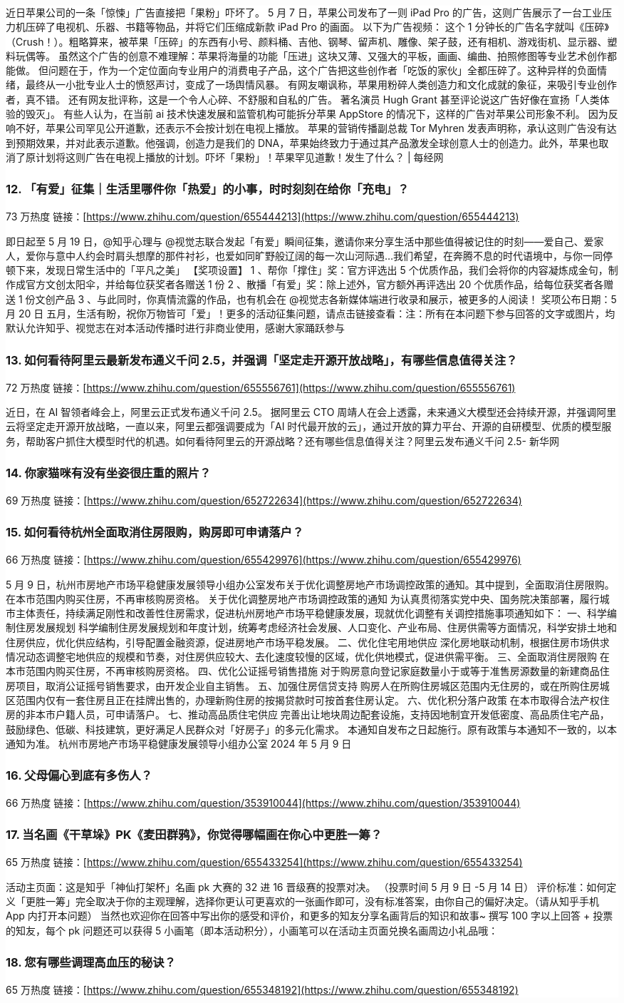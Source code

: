 近日苹果公司的一条「惊悚」广告直接把「果粉」吓坏了。 5 月 7 日，苹果公司发布了一则 iPad Pro 的广告，这则广告展示了一台工业压力机压碎了电视机、乐器、书籍等物品，并将它们压缩成新款 iPad Pro 的画面。 以下为广告视频： 这个 1 分钟长的广告名字就叫《压碎》（Crush！）。粗略算来，被苹果「压碎」的东西有小号、颜料桶、吉他、钢琴、留声机、雕像、架子鼓，还有相机、游戏街机、显示器、塑料玩偶等。 虽然这个广告的创意不难理解：苹果将海量的功能「压进」这块又薄、又强大的平板，画画、编曲、拍照修图等专业艺术创作都能做。 但问题在于，作为一个定位面向专业用户的消费电子产品，这个广告把这些创作者「吃饭的家伙」全都压碎了。这种异样的负面情绪，最终从一小批专业人士的愤怒声讨，变成了一场舆情风暴。 有网友嘲讽称，苹果用粉碎人类创造力和文化成就的象征，来吸引专业创作者，真不错。 还有网友批评称，这是一个令人心碎、不舒服和自私的广告。 著名演员 Hugh Grant 甚至评论说这广告好像在宣扬「人类体验的毁灭」。 有些人认为，在当前 ai 技术快速发展和监管机构可能拆分苹果 AppStore 的情况下，这样的广告对苹果公司形象不利。 因为反响不好，苹果公司罕见公开道歉，还表示不会按计划在电视上播放。 苹果的营销传播副总裁 Tor Myhren 发表声明称，承认这则广告没有达到预期效果，并对此表示道歉。他强调，创造力是我们的 DNA，苹果始终致力于通过其产品激发全球创意人士的创造力。此外，苹果也取消了原计划将这则广告在电视上播放的计划。吓坏「果粉」！苹果罕见道歉！发生了什么？ | 每经网

### 12. 「有爱」征集｜生活里哪件你「热爱」的小事，时时刻刻在给你「充电」？
73 万热度 链接：[https://www.zhihu.com/question/655444213](https://www.zhihu.com/question/655444213)

即日起至 5 月 19 日，@知乎心理与 @视觉志联合发起「有爱」瞬间征集，邀请你来分享生活中那些值得被记住的时刻——爱自己、爱家人，爱你与意中人约会时肩头想摩的那件衬衫，也爱如同旷野般辽阔的每一次山河际遇…我们希望，在奔腾不息的时代语境中，与你一同停顿下来，发现日常生活中的「平凡之美」 【奖项设置】 1 、帮你「撑住」奖：官方评选出 5 个优质作品，我们会将你的内容凝炼成金句，制作成官方文创太阳伞，并给每位获奖者各赠送 1 份 2 、散播「有爱」奖：除上述外，官方额外再评选出 20 个优质作品，给每位获奖者各赠送 1 份文创产品 3 、与此同时，你真情流露的作品，也有机会在 @视觉志各新媒体端进行收录和展示，被更多的人阅读！ 奖项公布日期：5 月 20 日 五月，生活有盼，祝你万物皆可「爱」！更多的活动征集问题，请点击链接查看：注：所有在本问题下参与回答的文字或图片，均默认允许知乎、视觉志在对本活动传播时进行非商业使用，感谢大家踊跃参与

### 13. 如何看待阿里云最新发布通义千问 2.5，并强调「坚定走开源开放战略」，有哪些信息值得关注？
72 万热度 链接：[https://www.zhihu.com/question/655556761](https://www.zhihu.com/question/655556761)

近日，在 AI 智领者峰会上，阿里云正式发布通义千问 2.5。 据阿里云 CTO 周靖人在会上透露，未来通义大模型还会持续开源，并强调阿里云将坚定走开源开放战略，一直以来，阿里云都强调要成为「AI 时代最开放的云」，通过开放的算力平台、开源的自研模型、优质的模型服务，帮助客户抓住大模型时代的机遇。如何看待阿里云的开源战略？还有哪些信息值得关注？阿里云发布通义千问 2.5- 新华网

### 14. 你家猫咪有没有坐姿很庄重的照片？
69 万热度 链接：[https://www.zhihu.com/question/652722634](https://www.zhihu.com/question/652722634)



### 15. 如何看待杭州全面取消住房限购，购房即可申请落户？
66 万热度 链接：[https://www.zhihu.com/question/655429976](https://www.zhihu.com/question/655429976)

5 月 9 日，杭州市房地产市场平稳健康发展领导小组办公室发布关于优化调整房地产市场调控政策的通知。其中提到，全面取消住房限购。在本市范围内购买住房，不再审核购房资格。 关于优化调整房地产市场调控政策的通知 为认真贯彻落实党中央、国务院决策部署，履行城市主体责任，持续满足刚性和改善性住房需求，促进杭州房地产市场平稳健康发展，现就优化调整有关调控措施事项通知如下： 一、科学编制住房发展规划 科学编制住房发展规划和年度计划，统筹考虑经济社会发展、人口变化、产业布局、住房供需等方面情况，科学安排土地和住房供应，优化供应结构，引导配置金融资源，促进房地产市场平稳发展。 二、优化住宅用地供应 深化房地联动机制，根据住房市场供求情况动态调整宅地供应的规模和节奏，对住房供应较大、去化速度较慢的区域，优化供地模式，促进供需平衡。 三、全面取消住房限购 在本市范围内购买住房，不再审核购房资格。 四、优化公证摇号销售措施 对于购房意向登记家庭数量小于或等于准售房源数量的新建商品住房项目，取消公证摇号销售要求，由开发企业自主销售。 五、加强住房信贷支持 购房人在所购住房城区范围内无住房的，或在所购住房城区范围内仅有一套住房且正在挂牌出售的，办理新购住房的按揭贷款时可按首套住房认定。 六、优化积分落户政策 在本市取得合法产权住房的非本市户籍人员，可申请落户。 七、推动高品质住宅供应 完善出让地块周边配套设施，支持因地制宜开发低密度、高品质住宅产品，鼓励绿色、低碳、科技建筑，更好满足人民群众对「好房子」的多元化需求。 本通知自发布之日起施行。原有政策与本通知不一致的，以本通知为准。 杭州市房地产市场平稳健康发展领导小组办公室 2024 年 5 月 9 日

### 16. 父母偏心到底有多伤人？
66 万热度 链接：[https://www.zhihu.com/question/353910044](https://www.zhihu.com/question/353910044)



### 17. 当名画《干草垛》PK《麦田群鸦》，你觉得哪幅画在你心中更胜一筹？
65 万热度 链接：[https://www.zhihu.com/question/655433254](https://www.zhihu.com/question/655433254)

活动主页面：这是知乎「神仙打架杯」名画 pk 大赛的 32 进 16 晋级赛的投票对决。 （投票时间 5 月 9 日 -5 月 14 日） 评价标准：如何定义「更胜一筹」完全取决于你的主观理解，选择你更认可更喜欢的一张画作即可，没有标准答案，由你自己的偏好决定。（请从知乎手机 App 内打开本问题） 当然也欢迎你在回答中写出你的感受和评价，和更多的知友分享名画背后的知识和故事~ 撰写 100 字以上回答 + 投票的知友，每个 pk 问题还可以获得 5 小画笔（即本活动积分），小画笔可以在活动主页面兑换名画周边小礼品哦：

### 18. 您有哪些调理高血压的秘诀？
65 万热度 链接：[https://www.zhihu.com/question/655348192](https://www.zhihu.com/question/655348192)

